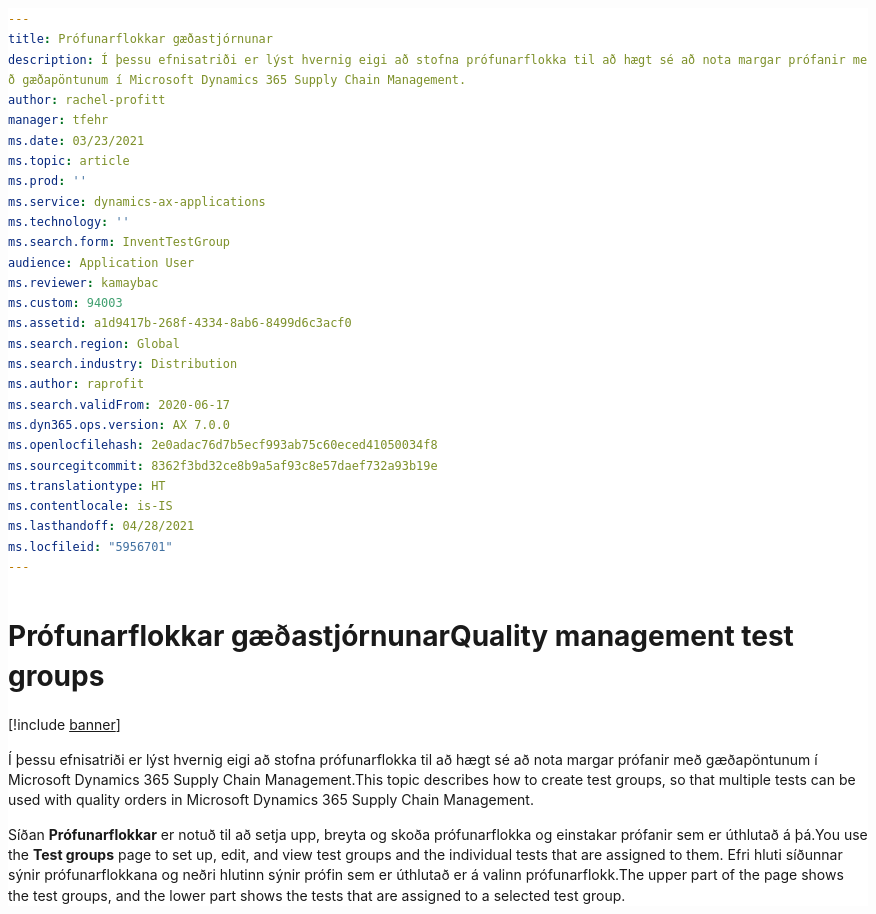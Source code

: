 ```yaml
---
title: Prófunarflokkar gæðastjórnunar
description: Í þessu efnisatriði er lýst hvernig eigi að stofna prófunarflokka til að hægt sé að nota margar prófanir með gæðapöntunum í Microsoft Dynamics 365 Supply Chain Management.
author: rachel-profitt
manager: tfehr
ms.date: 03/23/2021
ms.topic: article
ms.prod: ''
ms.service: dynamics-ax-applications
ms.technology: ''
ms.search.form: InventTestGroup
audience: Application User
ms.reviewer: kamaybac
ms.custom: 94003
ms.assetid: a1d9417b-268f-4334-8ab6-8499d6c3acf0
ms.search.region: Global
ms.search.industry: Distribution
ms.author: raprofit
ms.search.validFrom: 2020-06-17
ms.dyn365.ops.version: AX 7.0.0
ms.openlocfilehash: 2e0adac76d7b5ecf993ab75c60eced41050034f8
ms.sourcegitcommit: 8362f3bd32ce8b9a5af93c8e57daef732a93b19e
ms.translationtype: HT
ms.contentlocale: is-IS
ms.lasthandoff: 04/28/2021
ms.locfileid: "5956701"
---
```

# <a name="quality-management-test-groups"></a><span data-ttu-id="72c6a-103">Prófunarflokkar gæðastjórnunar</span><span class="sxs-lookup"><span data-stu-id="72c6a-103">Quality management test groups</span></span>

[!include [banner](../includes/banner.md)]

<span data-ttu-id="72c6a-104">Í þessu efnisatriði er lýst hvernig eigi að stofna prófunarflokka til að hægt sé að nota margar prófanir með gæðapöntunum í Microsoft Dynamics 365 Supply Chain Management.</span><span class="sxs-lookup"><span data-stu-id="72c6a-104">This topic describes how to create test groups, so that multiple tests can be used with quality orders in Microsoft Dynamics 365 Supply Chain Management.</span></span>

<span data-ttu-id="72c6a-105">Síðan **Prófunarflokkar** er notuð til að setja upp, breyta og skoða prófunarflokka og einstakar prófanir sem er úthlutað á þá.</span><span class="sxs-lookup"><span data-stu-id="72c6a-105">You use the **Test groups** page to set up, edit, and view test groups and the individual tests that are assigned to them.</span></span> <span data-ttu-id="72c6a-106">Efri hluti síðunnar sýnir prófunarflokkana og neðri hlutinn sýnir prófin sem er úthlutað er á valinn prófunarflokk.</span><span class="sxs-lookup"><span data-stu-id="72c6a-106">The upper part of the page shows the test groups, and the lower part shows the tests that are assigned to a selected test group.</span></span>
